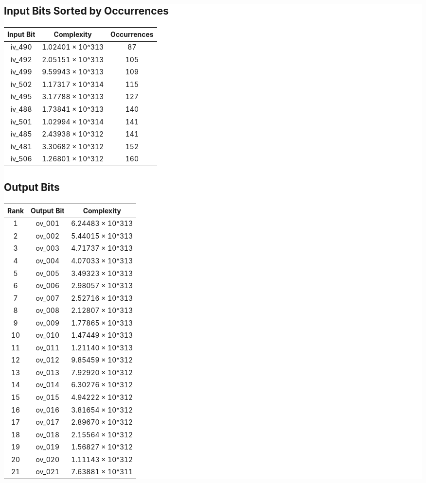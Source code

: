 ## Input Bits Sorted by Occurrences

| Input Bit | Complexity | Occurrences |
|:---------:|:----------:|:-----------:|
| iv_490 | 1.02401 × 10^313 | 87 |
| iv_492 | 2.05151 × 10^313 | 105 |
| iv_499 | 9.59943 × 10^313 | 109 |
| iv_502 | 1.17317 × 10^314 | 115 |
| iv_495 | 3.17788 × 10^313 | 127 |
| iv_488 | 1.73841 × 10^313 | 140 |
| iv_501 | 1.02994 × 10^314 | 141 |
| iv_485 | 2.43938 × 10^312 | 141 |
| iv_481 | 3.30682 × 10^312 | 152 |
| iv_506 | 1.26801 × 10^312 | 160 |

## Output Bits

| Rank | Output Bit | Complexity |
|:----:|:----------:|:----------:|
| 1 | ov_001 | 6.24483 × 10^313 |
| 2 | ov_002 | 5.44015 × 10^313 |
| 3 | ov_003 | 4.71737 × 10^313 |
| 4 | ov_004 | 4.07033 × 10^313 |
| 5 | ov_005 | 3.49323 × 10^313 |
| 6 | ov_006 | 2.98057 × 10^313 |
| 7 | ov_007 | 2.52716 × 10^313 |
| 8 | ov_008 | 2.12807 × 10^313 |
| 9 | ov_009 | 1.77865 × 10^313 |
| 10 | ov_010 | 1.47449 × 10^313 |
| 11 | ov_011 | 1.21140 × 10^313 |
| 12 | ov_012 | 9.85459 × 10^312 |
| 13 | ov_013 | 7.92920 × 10^312 |
| 14 | ov_014 | 6.30276 × 10^312 |
| 15 | ov_015 | 4.94222 × 10^312 |
| 16 | ov_016 | 3.81654 × 10^312 |
| 17 | ov_017 | 2.89670 × 10^312 |
| 18 | ov_018 | 2.15564 × 10^312 |
| 19 | ov_019 | 1.56827 × 10^312 |
| 20 | ov_020 | 1.11143 × 10^312 |
| 21 | ov_021 | 7.63881 × 10^311 |